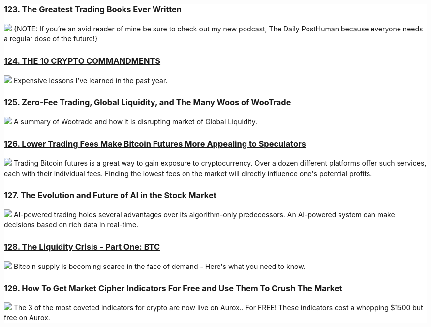 ### [123. The Greatest Trading Books Ever Written](https://hackernoon.com/the-greatest-trading-books-ever-written-7302bcc3901e)
![](https://cdn.hackernoon.com/drafts/5ns30px.png)
{NOTE: If you’re an avid reader of mine be sure to check out my new podcast, The Daily PostHuman because everyone needs a regular dose of the future!}

### [124. THE 10 CRYPTO COMMANDMENTS](https://hackernoon.com/the-cryptocurrency-commandments-part-1-investment-best-practices-4ba185258511)
![](https://cdn.hackernoon.com/images/gw1193383.jpg)
Expensive lessons I’ve learned in the past year.

### [125. Zero-Fee Trading, Global Liquidity, and The Many Woos of WooTrade](https://hackernoon.com/zero-fee-trading-global-liquidity-and-the-many-woos-of-wootrade-tg5d33di)
![](https://cdn.hackernoon.com/images/20NP8ZY47FNgvPflBqcRNco17zk1-7wl3c4n.jpeg)
A summary of Wootrade and how it is disrupting market of Global Liquidity.


### [126. Lower Trading Fees Make Bitcoin Futures More Appealing to Speculators](https://hackernoon.com/lower-trading-fees-make-bitcoin-futures-more-appealing-to-speculators-og193x8a)
![](https://firebasestorage.googleapis.com/v0/b/hackernoon-app.appspot.com/o/images%2F0dJ7mhz3gBbEmqnDEunv1yDcaGB2-dth40gk.jpeg?alt=media&token=7b2ea75d-a759-4c2f-b4d0-395df0382089)
Trading Bitcoin futures is a great way to gain exposure to cryptocurrency. Over a dozen different platforms offer such services, each with their individual fees. Finding the lowest fees on the market will directly influence one's potential profits. 

### [127. The Evolution and Future of AI in the Stock Market](https://hackernoon.com/the-evolution-and-future-of-ai-in-the-stock-market-nn2q33ou)
![](https://cdn.hackernoon.com/images/25FD7aJjvQXZmpBWsHFW5JYdjMt1-r5f337h.jpeg)
AI-powered trading holds several advantages over its algorithm-only predecessors. An AI-powered system can make decisions based on rich data in real-time.

### [128. The Liquidity Crisis - Part One: BTC](https://hackernoon.com/the-liquidity-crisis-part-one-btc-293d33lx)
![](https://cdn.hackernoon.com/images/r633U8vKGhQp66FOBDmgOkw0J472-iw4n3xs4.jpeg)
Bitcoin supply is becoming scarce in the face of demand - Here's what you need to know.

### [129. How To Get Market Cipher Indicators For Free and Use Them To Crush The Market](https://hackernoon.com/how-to-get-cipher-indicators-for-free-and-use-them-to-crush-the-market-yb1j359c)
![](https://cdn.hackernoon.com/images/PENKom0okwRdztn8wBb7Pod2IUj1-e7da3gl5.jpeg)
The 3 of the most coveted indicators for crypto are now live on Aurox.. For FREE! These indicators cost a whopping $1500 but free on Aurox.
